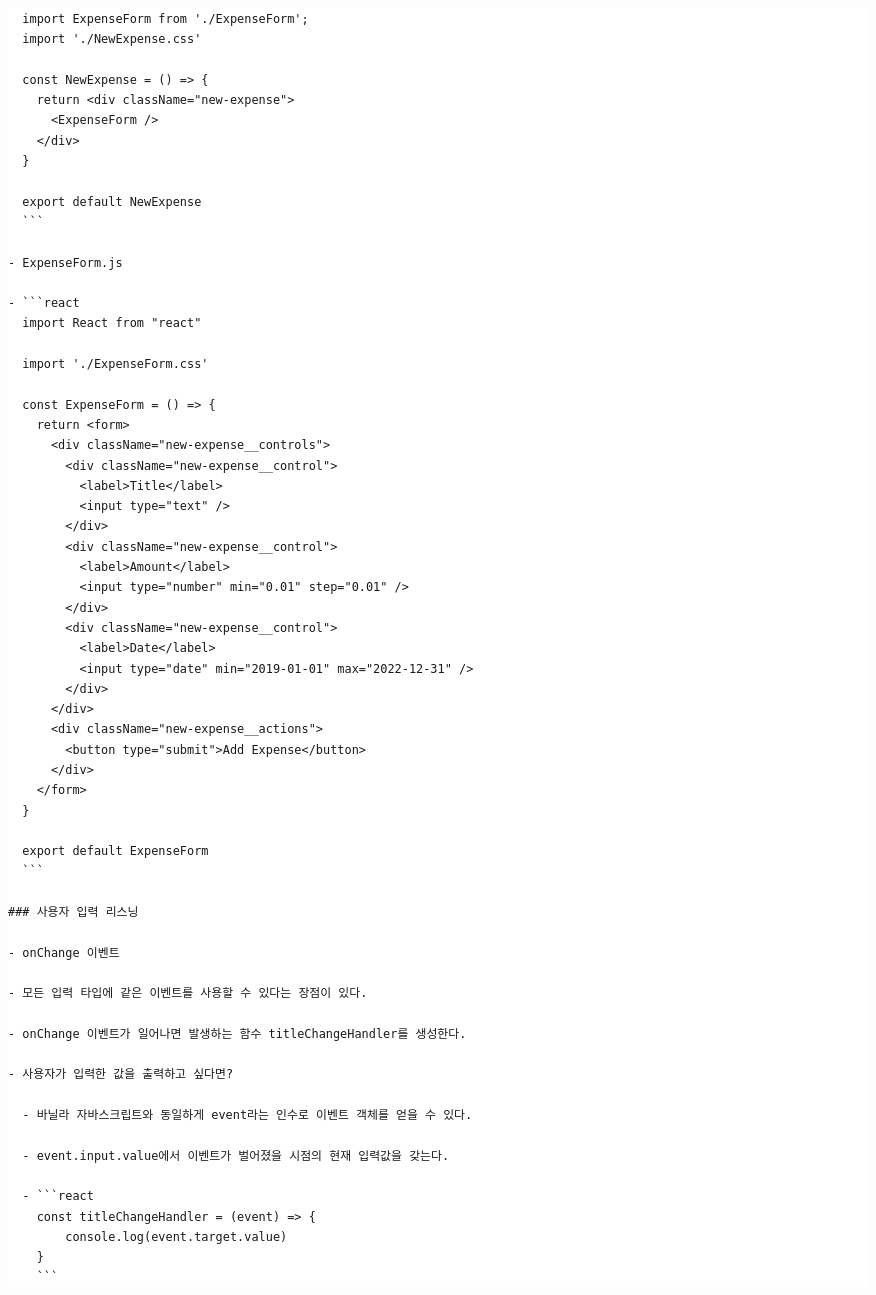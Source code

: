   ```
    import ExpenseForm from './ExpenseForm';
    import './NewExpense.css'
    
    const NewExpense = () => {
      return <div className="new-expense">
        <ExpenseForm />
      </div>
    }
    
    export default NewExpense
    ```

- ExpenseForm.js

  - ```react
    import React from "react"
    
    import './ExpenseForm.css'
    
    const ExpenseForm = () => {
      return <form>
        <div className="new-expense__controls">
          <div className="new-expense__control">
            <label>Title</label>
            <input type="text" />
          </div>
          <div className="new-expense__control">
            <label>Amount</label>
            <input type="number" min="0.01" step="0.01" />
          </div>
          <div className="new-expense__control">
            <label>Date</label>
            <input type="date" min="2019-01-01" max="2022-12-31" />
          </div>
        </div>
        <div className="new-expense__actions">
          <button type="submit">Add Expense</button>
        </div>
      </form>
    }
    
    export default ExpenseForm
    ```

### 사용자 입력 리스닝

- onChange 이벤트

  - 모든 입력 타입에 같은 이벤트를 사용할 수 있다는 장점이 있다.

  - onChange 이벤트가 일어나면 발생하는 함수 titleChangeHandler를 생성한다.

  - 사용자가 입력한 값을 출력하고 싶다면?

    - 바닐라 자바스크립트와 동일하게 event라는 인수로 이벤트 객체를 얻을 수 있다.

    - event.input.value에서 이벤트가 벌어졌을 시점의 현재 입력값을 갖는다.

    - ```react
      const titleChangeHandler = (event) => {
          console.log(event.target.value)
      }
      ```
  ```